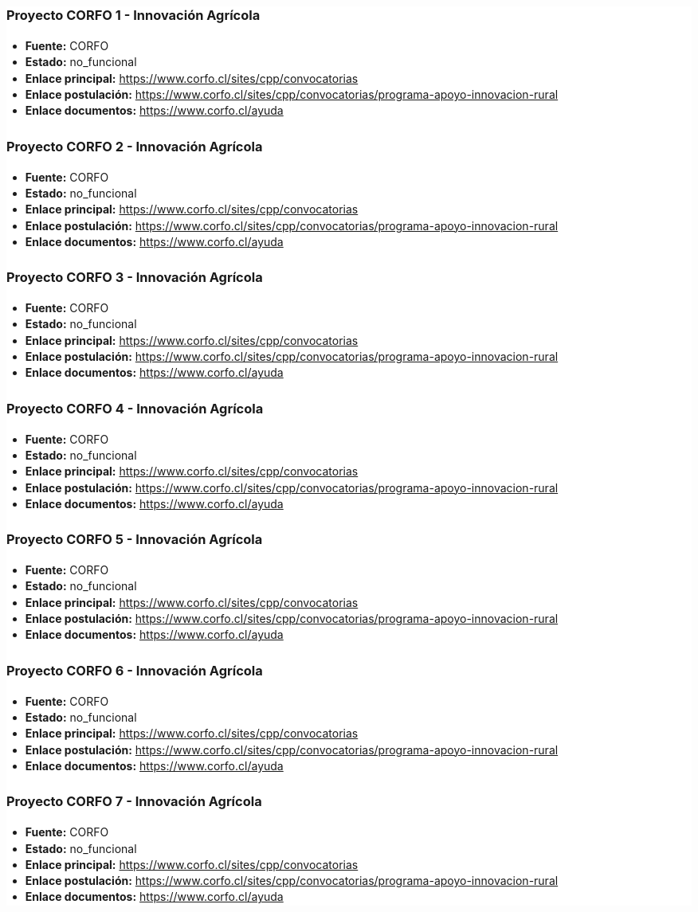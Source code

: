 ### Proyecto CORFO 1 - Innovación Agrícola
- **Fuente:** CORFO
- **Estado:** no_funcional
- **Enlace principal:** https://www.corfo.cl/sites/cpp/convocatorias
- **Enlace postulación:** https://www.corfo.cl/sites/cpp/convocatorias/programa-apoyo-innovacion-rural
- **Enlace documentos:** https://www.corfo.cl/ayuda

### Proyecto CORFO 2 - Innovación Agrícola
- **Fuente:** CORFO
- **Estado:** no_funcional
- **Enlace principal:** https://www.corfo.cl/sites/cpp/convocatorias
- **Enlace postulación:** https://www.corfo.cl/sites/cpp/convocatorias/programa-apoyo-innovacion-rural
- **Enlace documentos:** https://www.corfo.cl/ayuda

### Proyecto CORFO 3 - Innovación Agrícola
- **Fuente:** CORFO
- **Estado:** no_funcional
- **Enlace principal:** https://www.corfo.cl/sites/cpp/convocatorias
- **Enlace postulación:** https://www.corfo.cl/sites/cpp/convocatorias/programa-apoyo-innovacion-rural
- **Enlace documentos:** https://www.corfo.cl/ayuda

### Proyecto CORFO 4 - Innovación Agrícola
- **Fuente:** CORFO
- **Estado:** no_funcional
- **Enlace principal:** https://www.corfo.cl/sites/cpp/convocatorias
- **Enlace postulación:** https://www.corfo.cl/sites/cpp/convocatorias/programa-apoyo-innovacion-rural
- **Enlace documentos:** https://www.corfo.cl/ayuda

### Proyecto CORFO 5 - Innovación Agrícola
- **Fuente:** CORFO
- **Estado:** no_funcional
- **Enlace principal:** https://www.corfo.cl/sites/cpp/convocatorias
- **Enlace postulación:** https://www.corfo.cl/sites/cpp/convocatorias/programa-apoyo-innovacion-rural
- **Enlace documentos:** https://www.corfo.cl/ayuda

### Proyecto CORFO 6 - Innovación Agrícola
- **Fuente:** CORFO
- **Estado:** no_funcional
- **Enlace principal:** https://www.corfo.cl/sites/cpp/convocatorias
- **Enlace postulación:** https://www.corfo.cl/sites/cpp/convocatorias/programa-apoyo-innovacion-rural
- **Enlace documentos:** https://www.corfo.cl/ayuda

### Proyecto CORFO 7 - Innovación Agrícola
- **Fuente:** CORFO
- **Estado:** no_funcional
- **Enlace principal:** https://www.corfo.cl/sites/cpp/convocatorias
- **Enlace postulación:** https://www.corfo.cl/sites/cpp/convocatorias/programa-apoyo-innovacion-rural
- **Enlace documentos:** https://www.corfo.cl/ayuda

